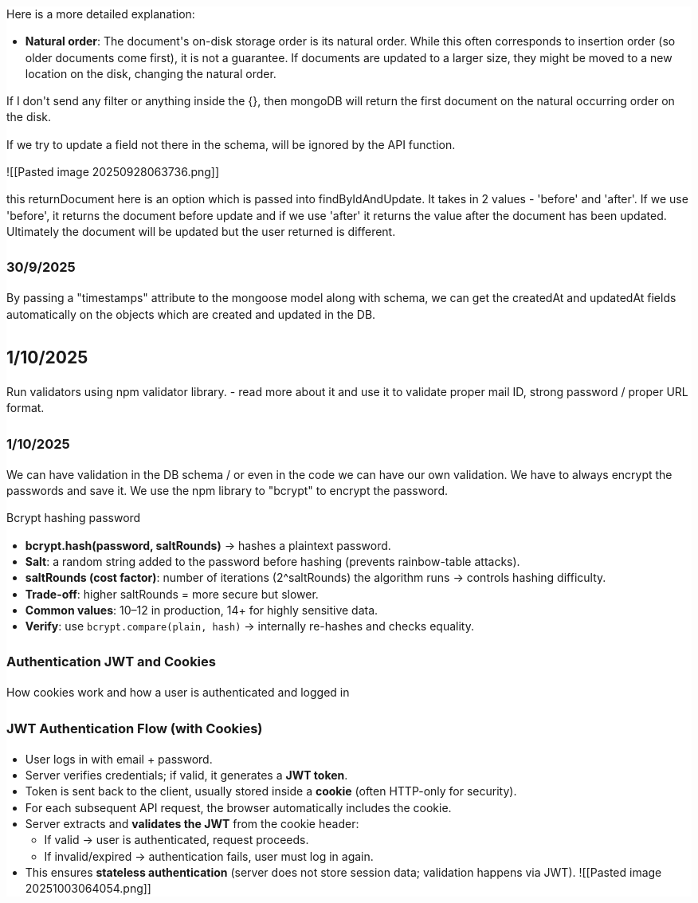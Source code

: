 Here is a more detailed explanation:

- **Natural order**: The document's on-disk storage order is its natural order. While this often corresponds to insertion order (so older documents come first), it is not a guarantee. If documents are updated to a larger size, they might be moved to a new location on the disk, changing the natural order.

If I don't send any filter or anything inside the {}, then mongoDB will return the first document on the natural occurring order on the disk.

If we try to update a field not there in the schema, will be ignored by the API function.

![[Pasted image 20250928063736.png]]

this returnDocument here is an option which is passed into findByIdAndUpdate. It takes in 2 values - 'before' and 'after'. If we use 'before', it returns the document before update and if we use 'after' it returns the value after the document has been updated.
Ultimately the document will be updated but the user returned is different.

### 30/9/2025

By passing a "timestamps" attribute to the mongoose model along with schema, we can get the createdAt and updatedAt fields automatically on the objects which are created and updated in the DB.

## 1/10/2025

Run validators using npm validator library. -  read more about it and use it to validate proper mail ID, strong password / proper URL format.


### 1/10/2025

We can have validation in the DB schema / or even in the code we can have our own validation.
We have to always encrypt the passwords and save it.
We use the npm library to "bcrypt" to encrypt the password.

Bcrypt hashing password

- **bcrypt.hash(password, saltRounds)** → hashes a plaintext password.
- **Salt**: a random string added to the password before hashing (prevents rainbow-table attacks).
- **saltRounds (cost factor)**: number of iterations (2^saltRounds) the algorithm runs → controls hashing difficulty.
- **Trade-off**: higher saltRounds = more secure but slower.
- **Common values**: 10–12 in production, 14+ for highly sensitive data.
- **Verify**: use `bcrypt.compare(plain, hash)` → internally re-hashes and checks equality.


### Authentication JWT and Cookies

How cookies work and how a user is authenticated and logged in 

### JWT Authentication Flow (with Cookies)

- User logs in with email + password.
- Server verifies credentials; if valid, it generates a **JWT token**.
- Token is sent back to the client, usually stored inside a **cookie** (often HTTP-only for security).
- For each subsequent API request, the browser automatically includes the cookie.
- Server extracts and **validates the JWT** from the cookie header:
    - If valid → user is authenticated, request proceeds.
    - If invalid/expired → authentication fails, user must log in again.
- This ensures **stateless authentication** (server does not store session data; validation happens via JWT).
![[Pasted image 20251003064054.png]]
